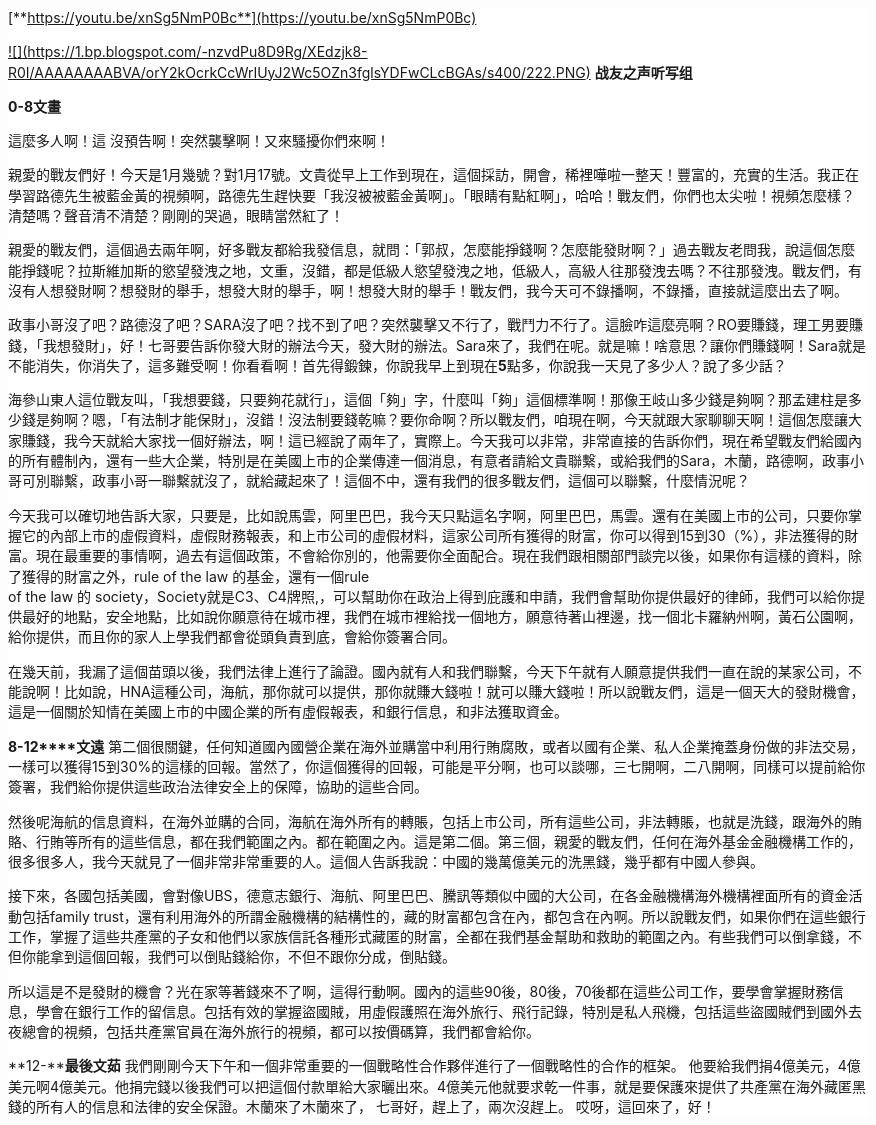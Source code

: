 
[**https://youtu.be/xnSg5NmP0Bc**](https://youtu.be/xnSg5NmP0Bc)


[!\[\](https://1.bp.blogspot.com/-nzvdPu8D9Rg/XEdzjk8-R0I/AAAAAAAABVA/orY2kOcrkCcWrIUyJ2Wc5OZn3fglsYDFwCLcBGAs/s400/222.PNG)](https://1.bp.blogspot.com/-nzvdPu8D9Rg/XEdzjk8-R0I/AAAAAAAABVA/orY2kOcrkCcWrIUyJ2Wc5OZn3fglsYDFwCLcBGAs/s1600/222.PNG)
**战友之声听写组**

**0-8文畫**

這麼多人啊！這 沒預告啊！突然襲擊啊！又來騷擾你們來啊！


親愛的戰友們好！今天是1月幾號？對1月17號。文貴從早上工作到現在，這個採訪，開會，稀裡嘩啦一整天！豐富的，充實的生活。我正在學習路德先生被藍金黃的視頻啊，路德先生趕快要「我沒被被藍金黃啊」。「眼睛有點紅啊」，哈哈！戰友們，你們也太尖啦！視頻怎麼樣？清楚嗎？聲音清不清楚？剛剛的哭過，眼睛當然紅了！


親愛的戰友們，這個過去兩年啊，好多戰友都給我發信息，就問：「郭叔，怎麼能掙錢啊？怎麼能發財啊？」過去戰友老問我，說這個怎麼能掙錢呢？拉斯維加斯的慾望發洩之地，文重，沒錯，都是低級人慾望發洩之地，低級人，高級人往那發洩去嗎？不往那發洩。戰友們，有沒有人想發財啊？想發財的舉手，想發大財的舉手，啊！想發大財的舉手！戰友們，我今天可不錄播啊，不錄播，直接就這麼出去了啊。


政事小哥沒了吧？路德沒了吧？SARA沒了吧？找不到了吧？突然襲擊又不行了，戰鬥力不行了。這臉咋這麼亮啊？RO要賺錢，理工男要賺錢，「我想發財」，好！七哥要告訴你發大財的辦法今天，發大財的辦法。Sara來了，我們在呢。就是嘛！啥意思？讓你們賺錢啊！Sara就是不能消失，你消失了，這多難受啊！你看看啊！首先得鍛鍊，你說我早上到現在**5**點多，你說我一天見了多少人？說了多少話？


海參山東人這位戰友叫，「我想要錢，只要夠花就行」，這個「夠」字，什麼叫「夠」這個標準啊！那像王岐山多少錢是夠啊？那孟建柱是多少錢是夠啊？嗯，「有法制才能保財」，沒錯！沒法制要錢乾嘛？要你命啊？所以戰友們，咱現在啊，今天就跟大家聊聊天啊！這個怎麼讓大家賺錢，我今天就給大家找一個好辦法，啊！這已經說了兩年了，實際上。今天我可以非常，非常直接的告訴你們，現在希望戰友們給國內的所有體制內，還有一些大企業，特別是在美國上市的企業傳達一個消息，有意者請給文貴聯繫，或給我們的Sara，木蘭，路德啊，政事小哥可別聯繫，政事小哥一聯繫就沒了，就給藏起來了！這個不中，還有我們的很多戰友們，這個可以聯繫，什麼情況呢？


今天我可以確切地告訴大家，只要是，比如說馬雲，阿里巴巴，我今天只點這名字啊，阿里巴巴，馬雲。還有在美國上市的公司，只要你掌握它的內部上市的虛假資料，虛假財務報表，和上市公司的虛假材料，這家公司所有獲得的財富，你可以得到15到30（%），非法獲得的財富。現在最重要的事情啊，過去有這個政策，不會給你別的，他需要你全面配合。現在我們跟相關部門談完以後，如果你有這樣的資料，除了獲得的財富之外，rule of the law 的基金，還有一個rule<br>of the law 的 society，Society就是C3、C4牌照,，可以幫助你在政治上得到庇護和申請，我們會幫助你提供最好的律師，我們可以給你提供最好的地點，安全地點，比如說你願意待在城市裡，我們在城市裡給找一個地方，願意待著山裡邊，找一個北卡羅納州啊，黃石公園啊，給你提供，而且你的家人上學我們都會從頭負責到底，會給你簽署合同。


在幾天前，我漏了這個苗頭以後，我們法律上進行了論證。國內就有人和我們聯繫，今天下午就有人願意提供我們一直在說的某家公司，不能說啊！比如說，HNA這種公司，海航，那你就可以提供，那你就賺大錢啦！就可以賺大錢啦！所以說戰友們，這是一個天大的發財機會，這是一個關於知情在美國上市的中國企業的所有虛假報表，和銀行信息，和非法獲取資金。


**8-12****文遠**
第二個很關鍵，任何知道國內國營企業在海外並購當中利用行賄腐敗，或者以國有企業、私人企業掩蓋身份做的非法交易，一樣可以獲得15到30%的這樣的回報。當然了，你這個獲得的回報，可能是平分啊，也可以談哪，三七開啊，二八開啊，同樣可以提前給你簽署，我們給你提供這些政治法律安全上的保障，協助的這些合同。


然後呢海航的信息資料，在海外並購的合同，海航在海外所有的轉賬，包括上市公司，所有這些公司，非法轉賬，也就是洗錢，跟海外的賄賂、行賄等所有的這些信息，都在我們範圍之內。都在範圍之內。這是第二個。第三個，親愛的戰友們，任何在海外基金金融機構工作的，很多很多人，我今天就見了一個非常非常重要的人。這個人告訴我說：中國的幾萬億美元的洗黑錢，幾乎都有中國人參與。


接下來，各國包括美國，會對像UBS，德意志銀行、海航、阿里巴巴、騰訊等類似中國的大公司，在各金融機構海外機構裡面所有的資金活動包括family trust，還有利用海外的所謂金融機構的結構性的，藏的財富都包含在內，都包含在內啊。所以說戰友們，如果你們在這些銀行工作，掌握了這些共產黨的子女和他們以家族信託各種形式藏匿的財富，全都在我們基金幫助和救助的範圍之內。有些我們可以倒拿錢，不但你能拿到這個回報，我們可以倒貼錢給你，不但不跟你分成，倒貼錢。


所以這是不是發財的機會？光在家等著錢來不了啊，這得行動啊。國內的這些90後，80後，70後都在這些公司工作，要學會掌握財務信息，學會在銀行工作的留信息。包括有效的掌握盜國賊，用虛假護照在海外旅行、飛行記錄，特別是私人飛機，包括這些盜國賊們到國外去夜總會的視頻，包括共產黨官員在海外旅行的視頻，都可以按價碼算，我們都會給你。


**12-****最後文茹**
我們剛剛今天下午和一個非常重要的一個戰略性合作夥伴進行了一個戰略性的合作的框架。 他要給我們捐4億美元，4億美元啊4億美元。他捐完錢以後我們可以把這個付款單給大家曬出來。4億美元他就要求乾一件事，就是要保護來提供了共產黨在海外藏匿黑錢的所有人的信息和法律的安全保證。木蘭來了木蘭來了， 七哥好，趕上了，兩次沒趕上。 哎呀，這回來了，好！
